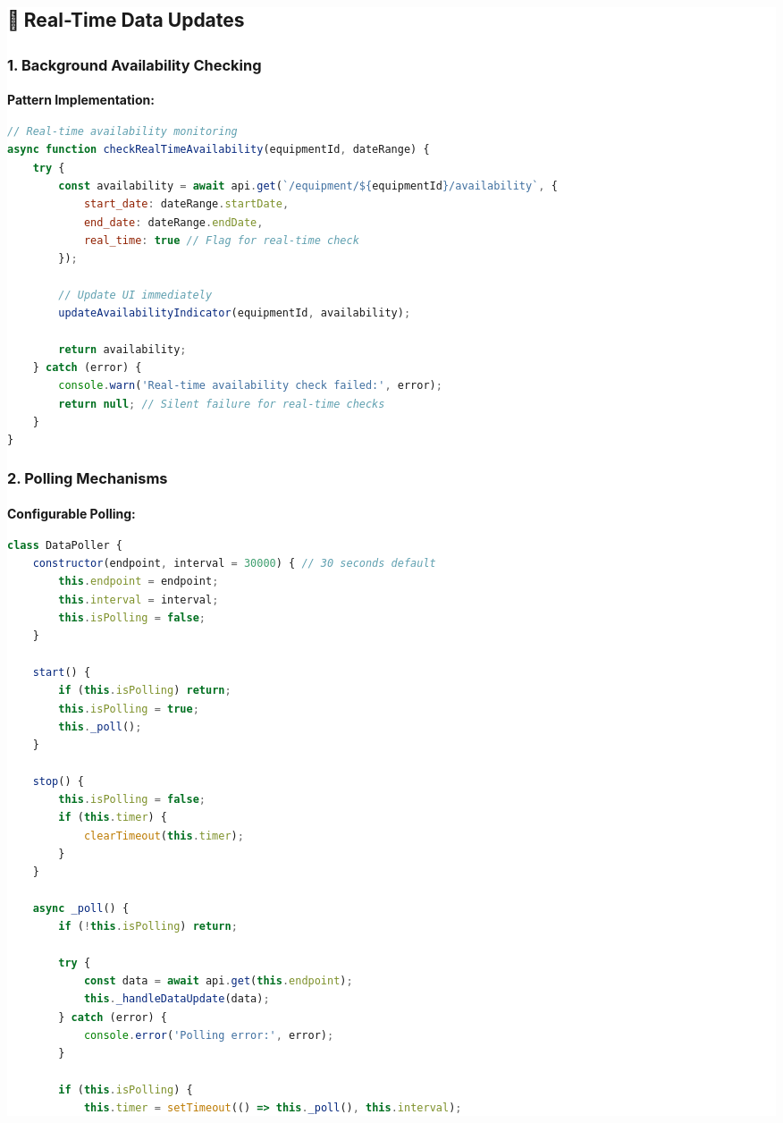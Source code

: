 
## 🔄 Real-Time Data Updates

### 1. Background Availability Checking

**Pattern Implementation:**

```javascript
// Real-time availability monitoring
async function checkRealTimeAvailability(equipmentId, dateRange) {
    try {
        const availability = await api.get(`/equipment/${equipmentId}/availability`, {
            start_date: dateRange.startDate,
            end_date: dateRange.endDate,
            real_time: true // Flag for real-time check
        });

        // Update UI immediately
        updateAvailabilityIndicator(equipmentId, availability);

        return availability;
    } catch (error) {
        console.warn('Real-time availability check failed:', error);
        return null; // Silent failure for real-time checks
    }
}
```

### 2. Polling Mechanisms

**Configurable Polling:**

```javascript
class DataPoller {
    constructor(endpoint, interval = 30000) { // 30 seconds default
        this.endpoint = endpoint;
        this.interval = interval;
        this.isPolling = false;
    }

    start() {
        if (this.isPolling) return;
        this.isPolling = true;
        this._poll();
    }

    stop() {
        this.isPolling = false;
        if (this.timer) {
            clearTimeout(this.timer);
        }
    }

    async _poll() {
        if (!this.isPolling) return;

        try {
            const data = await api.get(this.endpoint);
            this._handleDataUpdate(data);
        } catch (error) {
            console.error('Polling error:', error);
        }

        if (this.isPolling) {
            this.timer = setTimeout(() => this._poll(), this.interval);
```